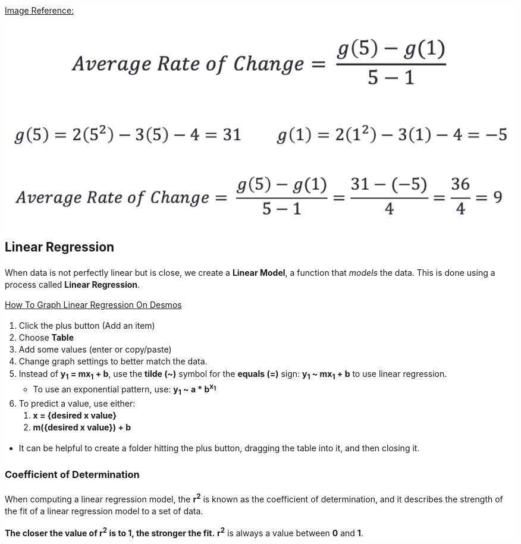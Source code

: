 <u>Image Reference:</u>

![](assets/average_rate_of_change_002.png)

## Linear Regression

When data is not perfectly linear but is close, we create a **Linear Model**,
a function that _models_ the data. This is done using a process called **Linear
Regression**.

[How To Graph Linear Regression On Desmos](https://www.youtube.com/watch?v=ihj9D1zPtwg)

1. Click the plus button (Add an item)
2. Choose **Table**
3. Add some values (enter or copy/paste)
4. Change graph settings to better match the data.
5. Instead of **y<sub>1</sub> = mx<sub>1</sub> + b**, use the **tilde (~)**
   symbol for the **equals (=)** sign: **y<sub>1</sub> ~ mx<sub>1</sub> + b** 
   to use linear regression.
    - To use an exponential pattern, use:
      **y<sub>1</sub> ~ a * b<sup>x<sub>1</sub></sup>**
6. To predict a value, use either:
    1. **x = {desired x value}**
    2. **m({desired x value}) + b**

- It can be helpful to create a folder hitting the plus button, dragging the
  table into it, and then closing it.

### Coefficient of Determination

When computing a linear regression model, the **r<sup>2</sup>** is known as the
coefficient of determination, and it describes the strength of the fit of a
linear regression model to a set of data.

**The closer the value of r<sup>2</sup> is to 1, the stronger the fit.**
**r<sup>2</sup>** is always a value between **0** and **1**.